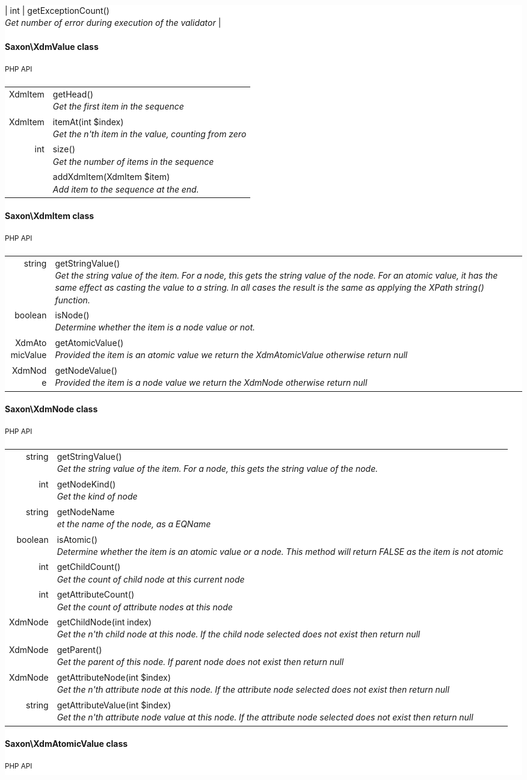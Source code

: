 | int | getExceptionCount() <br> *Get number of error during execution of the validator* |
#### Saxon\\XdmValue class ####
<sup>PHP API</sup>

|  |  |
| ----: | :---- |
| XdmItem | getHead() <br> *Get the first item in the sequence* |
| XdmItem | itemAt(int $index) <br> *Get the n'th item in the value, counting from zero* |
| int |  size() <br> *Get the number of items in the sequence* |
|  | addXdmItem(XdmItem $item) <br> *Add item to the sequence at the end.* |


#### Saxon\\XdmItem class ####
<sup>PHP API</sup>

|  |  |
| ----: | :---- |
| string | getStringValue() <br> *Get the string value of the item. For a node, this gets the string value of the node. For an atomic value, it has the same effect as casting the value to a string. In all cases the result is the same as applying the XPath string() function.* |
| boolean |  isNode() <br> *Determine whether the item is a node value or not.* |
|  XdmAtomicValue| getAtomicValue() <br> *Provided the item is an atomic value we return the XdmAtomicValue otherwise return null* |
| XdmNode |  getNodeValue() <br> *Provided the item is a node value we return the XdmNode otherwise return null* |

#### Saxon\\XdmNode class ####
<sup>PHP API</sup>

|  |  |
| ----: | :---- |
| string | getStringValue() <br> *Get the string value of the item. For a node, this gets the string value of the node.* |
| int | getNodeKind() <br> *Get the kind of node* |
| string | getNodeName <br> *et the name of the node, as a EQName* |
| boolean | isAtomic() <br> *Determine whether the item is an atomic value or a node. This method will return FALSE as the item is not atomic* |
| int | getChildCount() <br> *Get the count of child node at this current node* |
| int | getAttributeCount() <br> *Get the count of  attribute nodes at this node* |
| XdmNode | getChildNode(int index) <br> *Get the n'th child node at this node. If the child node selected does not exist then return null* |
| XdmNode | getParent() <br> *Get the parent of this node. If parent node does not exist then return null* |
| XdmNode | getAttributeNode(int $index) <br> *Get the n'th attribute node at this node. If the attribute node selected does not exist then return null* |
| string | getAttributeValue(int $index) <br> *Get the n'th attribute node value at this node. If the attribute node selected does not exist then return null* |

#### Saxon\\XdmAtomicValue class ####
<sup>PHP API</sup>
